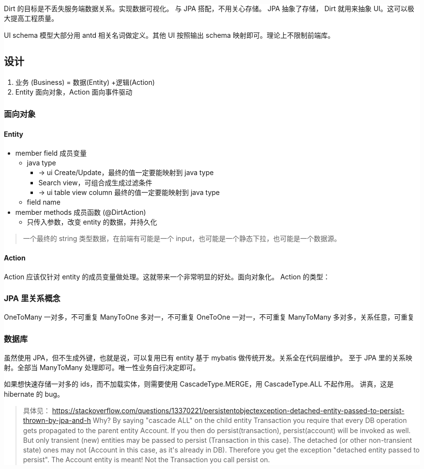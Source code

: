 Dirt 的目标是不丢失服务端数据关系。实现数据可视化。
与 JPA 搭配，不用关心存储。 JPA 抽象了存储， Dirt 就用来抽象 UI。这可以极大提高工程质量。

UI schema 模型大部分用 antd 相关名词做定义。其他 UI 按照输出 schema 映射即可。理论上不限制前端库。

## 设计
1. 业务 (Business) = 数据(Entity) +逻辑(Action)
2. Entity 面向对象，Action 面向事件驱动

### 面向对象

#### Entity

- member field 成员变量
  - java type 
    - -> ui Create/Update，最终的值一定要能映射到 java type
    - Search view，可组合成生成过滤条件
    - -> ui table view column 最终的值一定要能映射到 java type
  - field name
- member methods 成员函数 (@DirtAction)
  - 只传入参数，改变 entity 的数据，并持久化



> 一个最终的 string 类型数据，在前端有可能是一个 input，也可能是一个静态下拉，也可能是一个数据源。



#### Action

Action 应该仅针对 entity 的成员变量做处理。这就带来一个非常明显的好处。面向对象化。
Action 的类型：


### JPA 里关系概念
OneToMany  一对多，不可重复
ManyToOne  多对一，不可重复
OneToOne   一对一，不可重复
ManyToMany 多对多，关系任意，可重复

### 数据库

虽然使用 JPA，但不生成外键，也就是说，可以复用已有 entity 基于 mybatis 做传统开发。关系全在代码层维护。
至于 JPA 里的关系映射。全部当 ManyToMany 处理即可。唯一性业务自行决定即可。

如果想快速存储一对多的 ids，而不加载实体，则需要使用  CascadeType.MERGE，用 CascadeType.ALL 不起作用。 讲真，这是 hibernate 的 bug。
> 具体见： https://stackoverflow.com/questions/13370221/persistentobjectexception-detached-entity-passed-to-persist-thrown-by-jpa-and-h
> Why? By saying "cascade ALL" on the child entity Transaction you require that every DB operation gets propagated to the parent entity Account. If you then do persist(transaction), persist(account) will be invoked as well.
> But only transient (new) entities may be passed to persist (Transaction in this case). The detached (or other non-transient state) ones may not (Account in this case, as it's already in DB).
> Therefore you get the exception "detached entity passed to persist". The Account entity is meant! Not the Transaction you call persist on.
